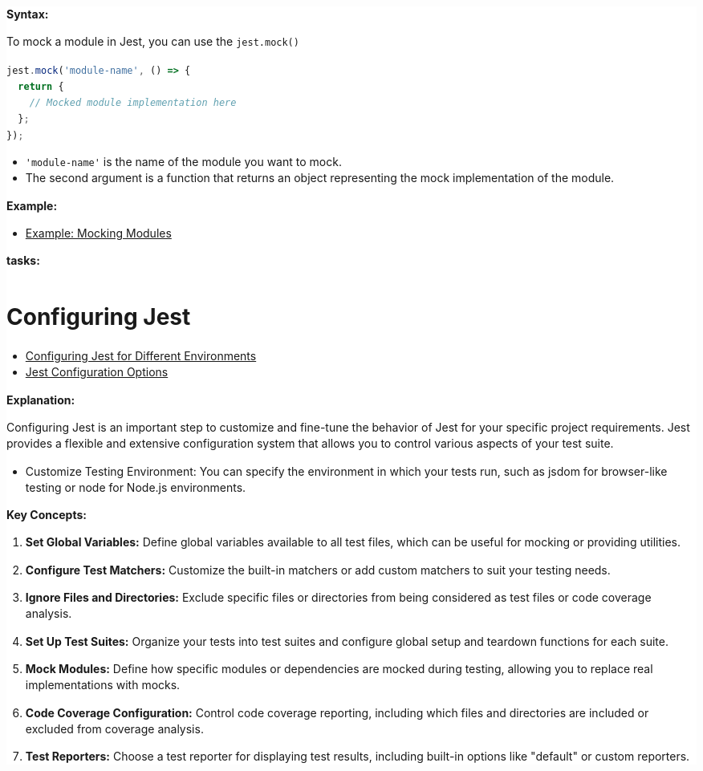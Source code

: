 **Syntax:**

To mock a module in Jest, you can use the `jest.mock()` 

```javascript
jest.mock('module-name', () => {
  return {
    // Mocked module implementation here
  };
});
```

- `'module-name'` is the name of the module you want to mock.
- The second argument is a function that returns an object representing the mock implementation of the module.

**Example:**

- [Example: Mocking Modules](./assets/examples/mockingAndSpies/mockingModules.md)

**tasks:**

# Configuring Jest

- [Configuring Jest for Different Environments](#configuring-jest-for-different-environments)
- [Jest Configuration Options](#jest-configuration-options)

**Explanation:**

Configuring Jest is an important step to customize and fine-tune the behavior of Jest for your specific project requirements. Jest provides a flexible and extensive configuration system that allows you to control various aspects of your test suite. 

- Customize Testing Environment: You can specify the environment in which your tests run, such as jsdom for browser-like testing or node for Node.js environments.

**Key Concepts:**

1. **Set Global Variables:** Define global variables available to all test files, which can be useful for mocking or providing utilities.

2. **Configure Test Matchers:** Customize the built-in matchers or add custom matchers to suit your testing needs.

3. **Ignore Files and Directories:** Exclude specific files or directories from being considered as test files or code coverage analysis.

4. **Set Up Test Suites:** Organize your tests into test suites and configure global setup and teardown functions for each suite.

5. **Mock Modules:** Define how specific modules or dependencies are mocked during testing, allowing you to replace real implementations with mocks.

6. **Code Coverage Configuration:** Control code coverage reporting, including which files and directories are included or excluded from coverage analysis.

7. **Test Reporters:** Choose a test reporter for displaying test results, including built-in options like "default" or custom reporters.
